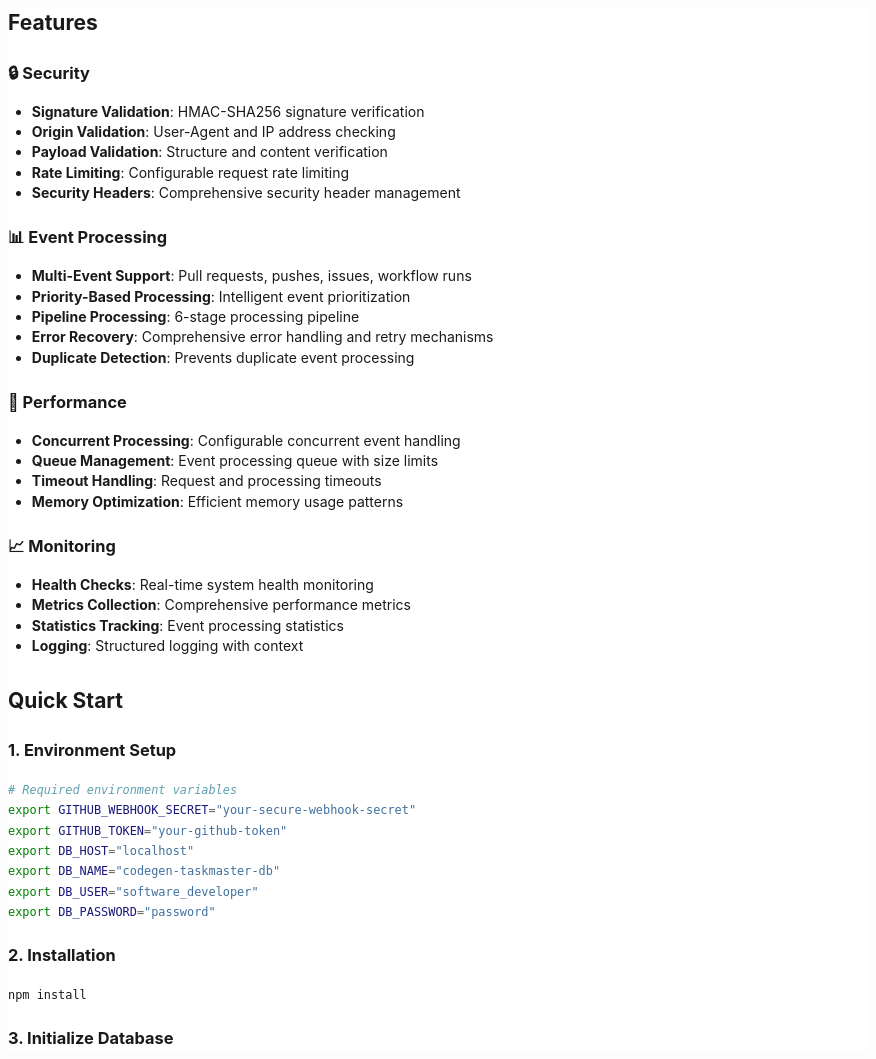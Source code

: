 ## Features

### 🔒 Security
- **Signature Validation**: HMAC-SHA256 signature verification
- **Origin Validation**: User-Agent and IP address checking
- **Payload Validation**: Structure and content verification
- **Rate Limiting**: Configurable request rate limiting
- **Security Headers**: Comprehensive security header management

### 📊 Event Processing
- **Multi-Event Support**: Pull requests, pushes, issues, workflow runs
- **Priority-Based Processing**: Intelligent event prioritization
- **Pipeline Processing**: 6-stage processing pipeline
- **Error Recovery**: Comprehensive error handling and retry mechanisms
- **Duplicate Detection**: Prevents duplicate event processing

### 🚀 Performance
- **Concurrent Processing**: Configurable concurrent event handling
- **Queue Management**: Event processing queue with size limits
- **Timeout Handling**: Request and processing timeouts
- **Memory Optimization**: Efficient memory usage patterns

### 📈 Monitoring
- **Health Checks**: Real-time system health monitoring
- **Metrics Collection**: Comprehensive performance metrics
- **Statistics Tracking**: Event processing statistics
- **Logging**: Structured logging with context

## Quick Start

### 1. Environment Setup

```bash
# Required environment variables
export GITHUB_WEBHOOK_SECRET="your-secure-webhook-secret"
export GITHUB_TOKEN="your-github-token"
export DB_HOST="localhost"
export DB_NAME="codegen-taskmaster-db"
export DB_USER="software_developer"
export DB_PASSWORD="password"
```

### 2. Installation

```bash
npm install
```

### 3. Initialize Database
